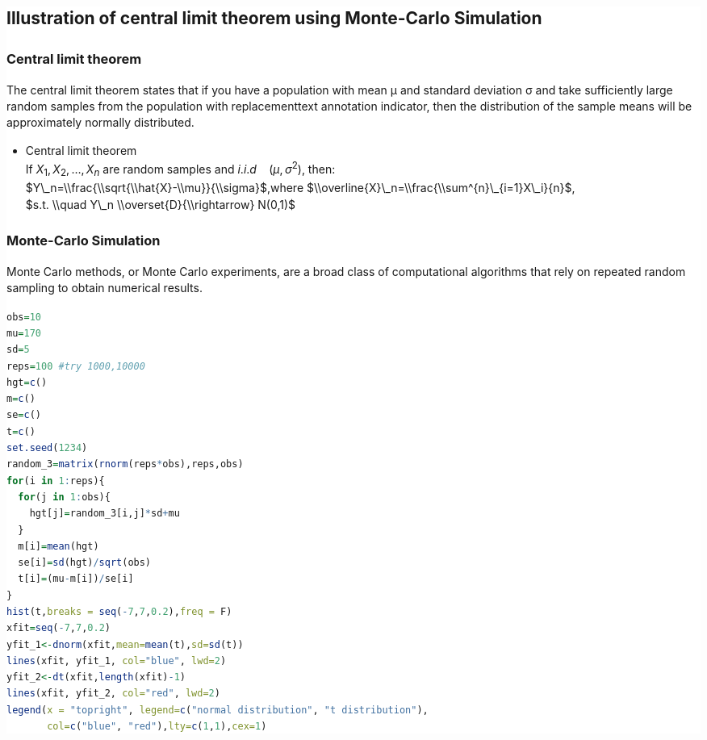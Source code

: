 Illustration of central limit theorem using Monte-Carlo Simulation
------------------------------------------------------------------

### Central limit theorem

The central limit theorem states that if you have a population with mean
μ and standard deviation σ and take sufficiently large random samples
from the population with replacementtext annotation indicator, then the
distribution of the sample means will be approximately normally
distributed.

-   Central limit theorem  
    If *X*<sub>1</sub>, *X*<sub>2</sub>, …, *X*<sub>*n*</sub> are random
    samples and *i*.*i*.*d*  (*μ*, *σ*<sup>2</sup>), then:  
    $Y\_n=\\frac{\\sqrt{\\hat{X}-\\mu}}{\\sigma}$,where
    $\\overline{X}\_n=\\frac{\\sum^{n}\_{i=1}X\_i}{n}$,  
    $s.t. \\quad Y\_n \\overset{D}{\\rightarrow} N(0,1)$

### Monte-Carlo Simulation

Monte Carlo methods, or Monte Carlo experiments, are a broad class of
computational algorithms that rely on repeated random sampling to obtain
numerical results.

``` r
obs=10
mu=170
sd=5
reps=100 #try 1000,10000
hgt=c()
m=c()
se=c()
t=c()
set.seed(1234)
random_3=matrix(rnorm(reps*obs),reps,obs)
for(i in 1:reps){
  for(j in 1:obs){
    hgt[j]=random_3[i,j]*sd+mu
  }
  m[i]=mean(hgt)
  se[i]=sd(hgt)/sqrt(obs)  
  t[i]=(mu-m[i])/se[i]
}
hist(t,breaks = seq(-7,7,0.2),freq = F)
xfit=seq(-7,7,0.2)
yfit_1<-dnorm(xfit,mean=mean(t),sd=sd(t)) 
lines(xfit, yfit_1, col="blue", lwd=2) 
yfit_2<-dt(xfit,length(xfit)-1) 
lines(xfit, yfit_2, col="red", lwd=2) 
legend(x = "topright", legend=c("normal distribution", "t distribution"),
       col=c("blue", "red"),lty=c(1,1),cex=1)
```
